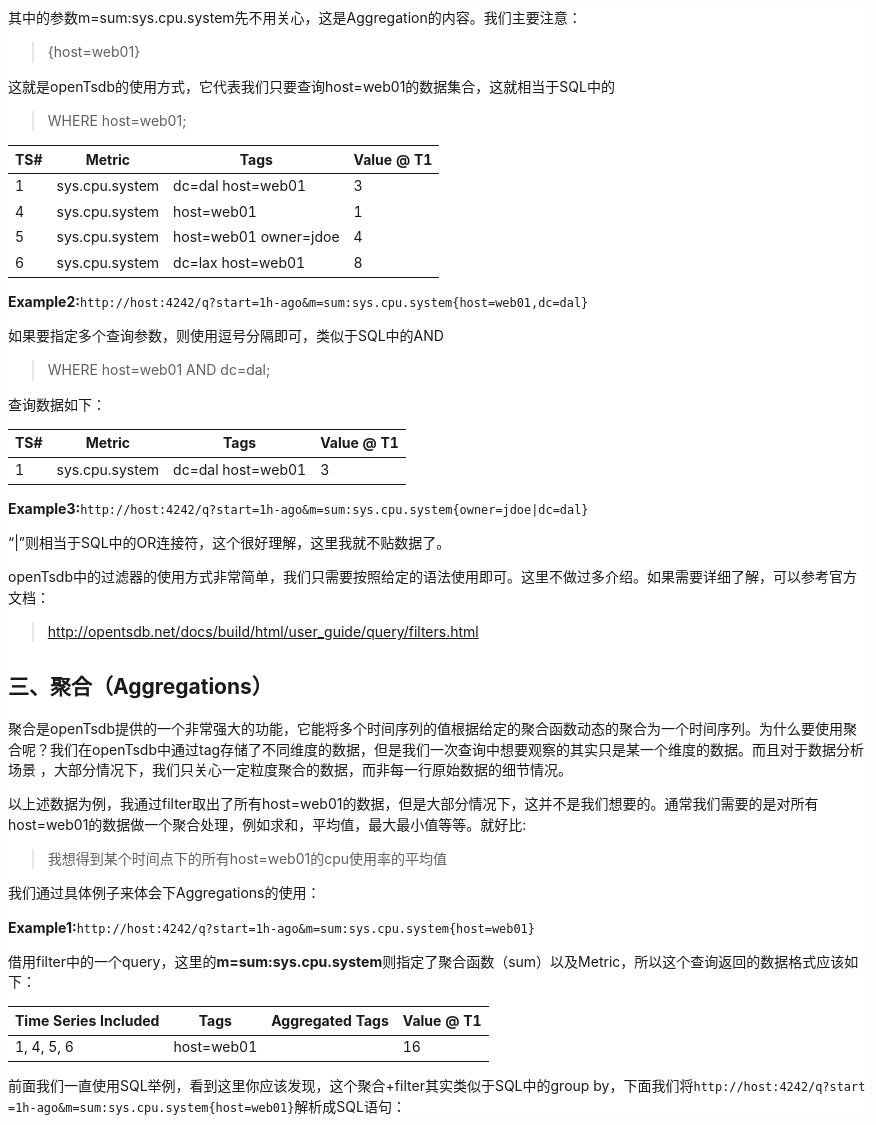 其中的参数m=sum:sys.cpu.system先不用关心，这是Aggregation的内容。我们主要注意：

> {host=web01}

这就是openTsdb的使用方式，它代表我们只要查询host=web01的数据集合，这就相当于SQL中的

> WHERE host=web01;

| TS#  | Metric         | Tags                  | Value @ T1 |
| ---- | -------------- | --------------------- | ---------- |
| 1    | sys.cpu.system | dc=dal host=web01     | 3          |
| 4    | sys.cpu.system | host=web01            | 1          |
| 5    | sys.cpu.system | host=web01 owner=jdoe | 4          |
| 6    | sys.cpu.system | dc=lax host=web01     | 8          |

**Example2:**```http://host:4242/q?start=1h-ago&m=sum:sys.cpu.system{host=web01,dc=dal}```

如果要指定多个查询参数，则使用逗号分隔即可，类似于SQL中的AND

> WHERE host=web01 AND dc=dal;

查询数据如下：

| TS#  | Metric         | Tags              | Value @ T1 |
| ---- | -------------- | ----------------- | ---------- |
| 1    | sys.cpu.system | dc=dal host=web01 | 3          |

**Example3:**```http://host:4242/q?start=1h-ago&m=sum:sys.cpu.system{owner=jdoe|dc=dal}```

“|”则相当于SQL中的OR连接符，这个很好理解，这里我就不贴数据了。

openTsdb中的过滤器的使用方式非常简单，我们只需要按照给定的语法使用即可。这里不做过多介绍。如果需要详细了解，可以参考官方文档：

> http://opentsdb.net/docs/build/html/user_guide/query/filters.html

## 三、聚合（Aggregations）

聚合是openTsdb提供的一个非常强大的功能，它能将多个时间序列的值根据给定的聚合函数动态的聚合为一个时间序列。为什么要使用聚合呢？我们在openTsdb中通过tag存储了不同维度的数据，但是我们一次查询中想要观察的其实只是某一个维度的数据。而且对于数据分析场景 ，大部分情况下，我们只关心一定粒度聚合的数据，而非每一行原始数据的细节情况。

以上述数据为例，我通过filter取出了所有host=web01的数据，但是大部分情况下，这并不是我们想要的。通常我们需要的是对所有host=web01的数据做一个聚合处理，例如求和，平均值，最大最小值等等。就好比:

> 我想得到某个时间点下的所有host=web01的cpu使用率的平均值

我们通过具体例子来体会下Aggregations的使用：

**Example1:**```http://host:4242/q?start=1h-ago&m=sum:sys.cpu.system{host=web01}```

借用filter中的一个query，这里的**m=sum:sys.cpu.system**则指定了聚合函数（sum）以及Metric，所以这个查询返回的数据格式应该如下：

| Time Series Included | Tags       | Aggregated Tags | Value @ T1 |
| -------------------- | ---------- | --------------- | ---------- |
| 1, 4, 5, 6           | host=web01 |                 | 16         |

前面我们一直使用SQL举例，看到这里你应该发现，这个聚合+filter其实类似于SQL中的group by，下面我们将```http://host:4242/q?start=1h-ago&m=sum:sys.cpu.system{host=web01}```解析成SQL语句：
